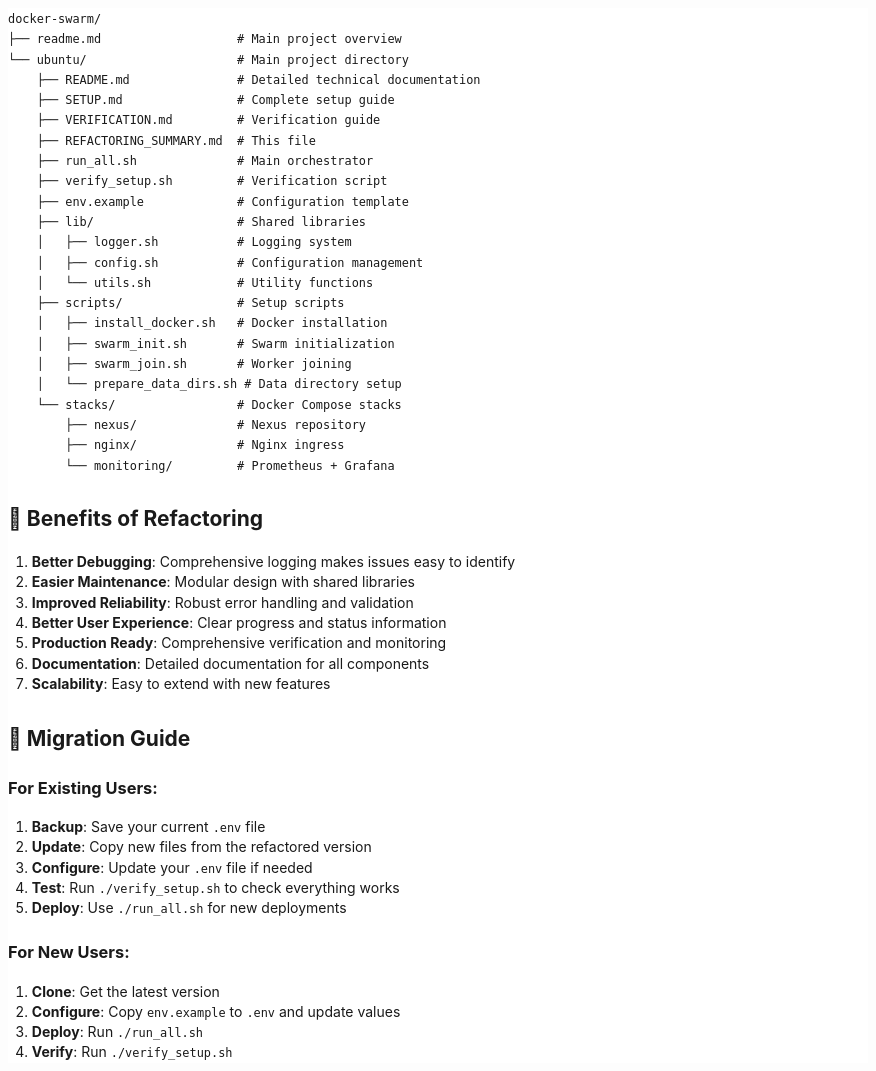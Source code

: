```
docker-swarm/
├── readme.md                   # Main project overview
└── ubuntu/                     # Main project directory
    ├── README.md               # Detailed technical documentation
    ├── SETUP.md                # Complete setup guide
    ├── VERIFICATION.md         # Verification guide
    ├── REFACTORING_SUMMARY.md  # This file
    ├── run_all.sh              # Main orchestrator
    ├── verify_setup.sh         # Verification script
    ├── env.example             # Configuration template
    ├── lib/                    # Shared libraries
    │   ├── logger.sh           # Logging system
    │   ├── config.sh           # Configuration management
    │   └── utils.sh            # Utility functions
    ├── scripts/                # Setup scripts
    │   ├── install_docker.sh   # Docker installation
    │   ├── swarm_init.sh       # Swarm initialization
    │   ├── swarm_join.sh       # Worker joining
    │   └── prepare_data_dirs.sh # Data directory setup
    └── stacks/                 # Docker Compose stacks
        ├── nexus/              # Nexus repository
        ├── nginx/              # Nginx ingress
        └── monitoring/         # Prometheus + Grafana
```

## 🎉 **Benefits of Refactoring**

1. **Better Debugging**: Comprehensive logging makes issues easy to identify
2. **Easier Maintenance**: Modular design with shared libraries
3. **Improved Reliability**: Robust error handling and validation
4. **Better User Experience**: Clear progress and status information
5. **Production Ready**: Comprehensive verification and monitoring
6. **Documentation**: Detailed documentation for all components
7. **Scalability**: Easy to extend with new features

## 🔄 **Migration Guide**

### **For Existing Users**:
1. **Backup**: Save your current `.env` file
2. **Update**: Copy new files from the refactored version
3. **Configure**: Update your `.env` file if needed
4. **Test**: Run `./verify_setup.sh` to check everything works
5. **Deploy**: Use `./run_all.sh` for new deployments

### **For New Users**:
1. **Clone**: Get the latest version
2. **Configure**: Copy `env.example` to `.env` and update values
3. **Deploy**: Run `./run_all.sh`
4. **Verify**: Run `./verify_setup.sh`
